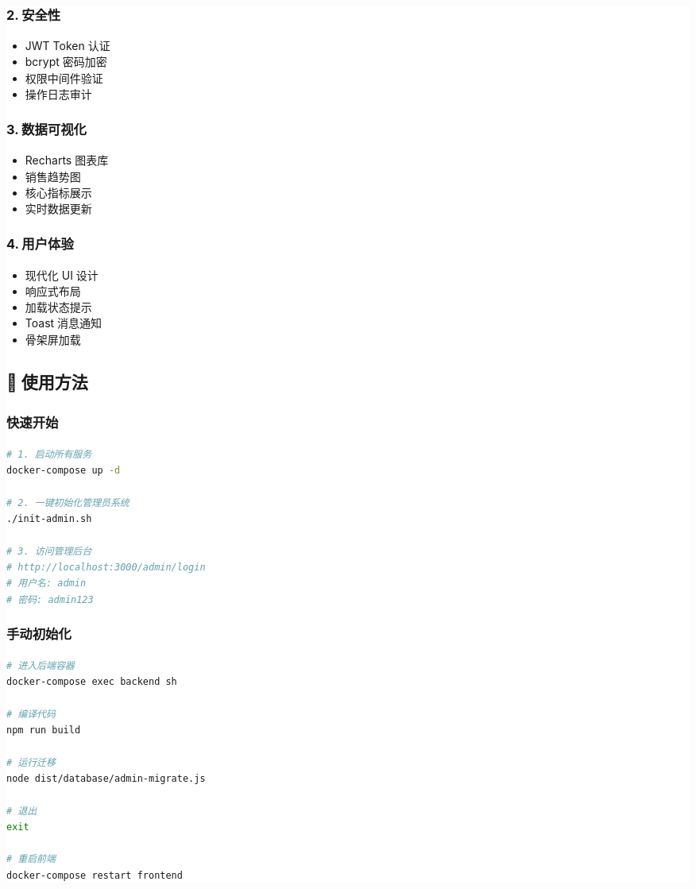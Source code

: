 ### 2. 安全性
- JWT Token 认证
- bcrypt 密码加密
- 权限中间件验证
- 操作日志审计

### 3. 数据可视化
- Recharts 图表库
- 销售趋势图
- 核心指标展示
- 实时数据更新

### 4. 用户体验
- 现代化 UI 设计
- 响应式布局
- 加载状态提示
- Toast 消息通知
- 骨架屏加载

## 🚀 使用方法

### 快速开始

```bash
# 1. 启动所有服务
docker-compose up -d

# 2. 一键初始化管理员系统
./init-admin.sh

# 3. 访问管理后台
# http://localhost:3000/admin/login
# 用户名: admin
# 密码: admin123
```

### 手动初始化

```bash
# 进入后端容器
docker-compose exec backend sh

# 编译代码
npm run build

# 运行迁移
node dist/database/admin-migrate.js

# 退出
exit

# 重启前端
docker-compose restart frontend
```
